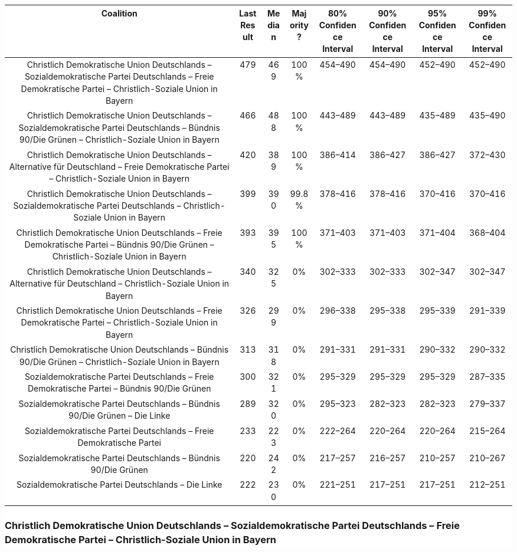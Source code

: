 | Coalition | Last Result | Median | Majority? | 80% Confidence Interval | 90% Confidence Interval | 95% Confidence Interval | 99% Confidence Interval |
|:---------:|:-----------:|:------:|:---------:|:-----------------------:|:-----------------------:|:-----------------------:|:-----------------------:|
| Christlich Demokratische Union Deutschlands – Sozialdemokratische Partei Deutschlands – Freie Demokratische Partei – Christlich-Soziale Union in Bayern | 479 | 469 | 100% | 454–490 | 454–490 | 452–490 | 452–490 |
| Christlich Demokratische Union Deutschlands – Sozialdemokratische Partei Deutschlands – Bündnis 90/Die Grünen – Christlich-Soziale Union in Bayern | 466 | 488 | 100% | 443–489 | 443–489 | 435–489 | 435–490 |
| Christlich Demokratische Union Deutschlands – Alternative für Deutschland – Freie Demokratische Partei – Christlich-Soziale Union in Bayern | 420 | 389 | 100% | 386–414 | 386–427 | 386–427 | 372–430 |
| Christlich Demokratische Union Deutschlands – Sozialdemokratische Partei Deutschlands – Christlich-Soziale Union in Bayern | 399 | 390 | 99.8% | 378–416 | 378–416 | 370–416 | 370–416 |
| Christlich Demokratische Union Deutschlands – Freie Demokratische Partei – Bündnis 90/Die Grünen – Christlich-Soziale Union in Bayern | 393 | 395 | 100% | 371–403 | 371–403 | 371–404 | 368–404 |
| Christlich Demokratische Union Deutschlands – Alternative für Deutschland – Christlich-Soziale Union in Bayern | 340 | 325 | 0% | 302–333 | 302–333 | 302–347 | 302–347 |
| Christlich Demokratische Union Deutschlands – Freie Demokratische Partei – Christlich-Soziale Union in Bayern | 326 | 299 | 0% | 296–338 | 295–338 | 295–339 | 291–339 |
| Christlich Demokratische Union Deutschlands – Bündnis 90/Die Grünen – Christlich-Soziale Union in Bayern | 313 | 318 | 0% | 291–331 | 291–331 | 290–332 | 290–332 |
| Sozialdemokratische Partei Deutschlands – Freie Demokratische Partei – Bündnis 90/Die Grünen | 300 | 321 | 0% | 295–329 | 295–329 | 295–329 | 287–335 |
| Sozialdemokratische Partei Deutschlands – Bündnis 90/Die Grünen – Die Linke | 289 | 320 | 0% | 295–323 | 282–323 | 282–323 | 279–337 |
| Sozialdemokratische Partei Deutschlands – Freie Demokratische Partei | 233 | 223 | 0% | 222–264 | 220–264 | 220–264 | 215–264 |
| Sozialdemokratische Partei Deutschlands – Bündnis 90/Die Grünen | 220 | 242 | 0% | 217–257 | 216–257 | 210–257 | 210–267 |
| Sozialdemokratische Partei Deutschlands – Die Linke | 222 | 230 | 0% | 221–251 | 217–251 | 217–251 | 212–251 |

### Christlich Demokratische Union Deutschlands – Sozialdemokratische Partei Deutschlands – Freie Demokratische Partei – Christlich-Soziale Union in Bayern
